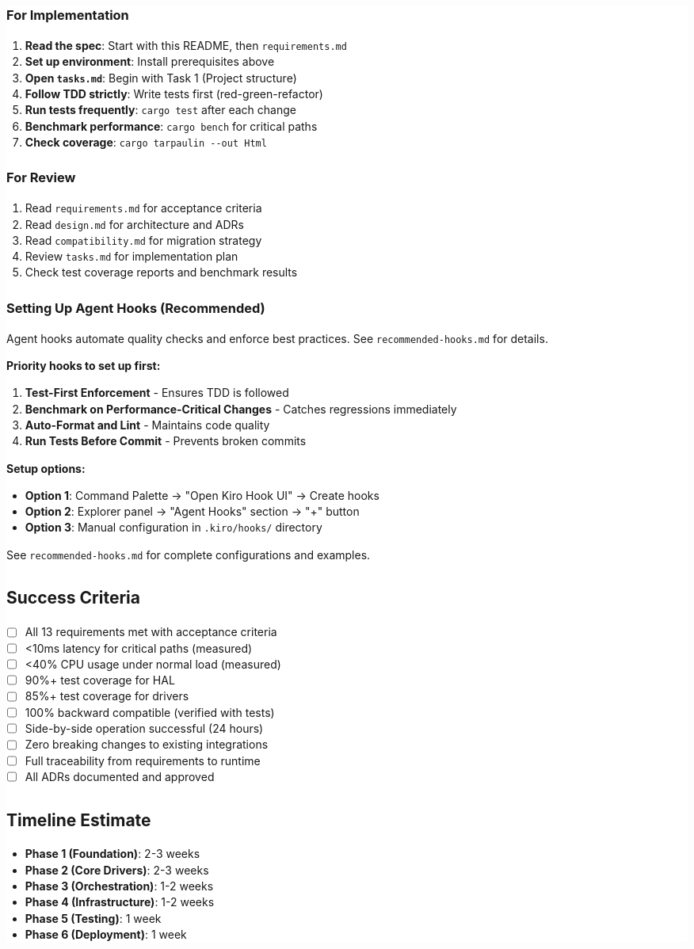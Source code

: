 ### For Implementation
1. **Read the spec**: Start with this README, then `requirements.md`
2. **Set up environment**: Install prerequisites above
3. **Open `tasks.md`**: Begin with Task 1 (Project structure)
4. **Follow TDD strictly**: Write tests first (red-green-refactor)
5. **Run tests frequently**: `cargo test` after each change
6. **Benchmark performance**: `cargo bench` for critical paths
7. **Check coverage**: `cargo tarpaulin --out Html`

### For Review
1. Read `requirements.md` for acceptance criteria
2. Read `design.md` for architecture and ADRs
3. Read `compatibility.md` for migration strategy
4. Review `tasks.md` for implementation plan
5. Check test coverage reports and benchmark results

### Setting Up Agent Hooks (Recommended)

Agent hooks automate quality checks and enforce best practices. See `recommended-hooks.md` for details.

**Priority hooks to set up first:**
1. **Test-First Enforcement** - Ensures TDD is followed
2. **Benchmark on Performance-Critical Changes** - Catches regressions immediately
3. **Auto-Format and Lint** - Maintains code quality
4. **Run Tests Before Commit** - Prevents broken commits

**Setup options:**
- **Option 1**: Command Palette → "Open Kiro Hook UI" → Create hooks
- **Option 2**: Explorer panel → "Agent Hooks" section → "+" button
- **Option 3**: Manual configuration in `.kiro/hooks/` directory

See `recommended-hooks.md` for complete configurations and examples.

## Success Criteria

- [ ] All 13 requirements met with acceptance criteria
- [ ] <10ms latency for critical paths (measured)
- [ ] <40% CPU usage under normal load (measured)
- [ ] 90%+ test coverage for HAL
- [ ] 85%+ test coverage for drivers
- [ ] 100% backward compatible (verified with tests)
- [ ] Side-by-side operation successful (24 hours)
- [ ] Zero breaking changes to existing integrations
- [ ] Full traceability from requirements to runtime
- [ ] All ADRs documented and approved

## Timeline Estimate

- **Phase 1 (Foundation)**: 2-3 weeks
- **Phase 2 (Core Drivers)**: 2-3 weeks
- **Phase 3 (Orchestration)**: 1-2 weeks
- **Phase 4 (Infrastructure)**: 1-2 weeks
- **Phase 5 (Testing)**: 1 week
- **Phase 6 (Deployment)**: 1 week
